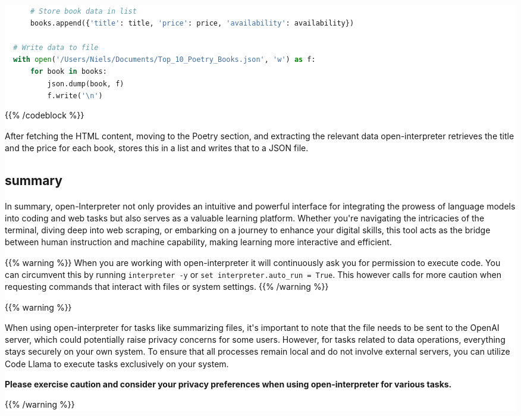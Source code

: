 ```python    
      # Store book data in list
      books.append({'title': title, 'price': price, 'availability': availability})                                                                                           
      
  # Write data to file
  with open('/Users/Niels/Documents/Top_10_Poetry_Books.json', 'w') as f:
      for book in books:
          json.dump(book, f)
          f.write('\n')  
```
{{% /codeblock %}}


After fetching the HTML content, moving to the Poetry section, and extracting the relevant data open-interpreter retrieves the title and the price for each book, stores this in a list and writes that to a JSON file. 

 ## summary
In summary, open-Interpreter not only provides an intuitive and powerful interface for integrating the prowess of language models into coding and web tasks but also serves as a valuable learning platform. Whether you're navigating the intricacies of the terminal, diving deep into web scraping, or embarking on a journey to enhance your digital skills, this tool acts as the bridge between human instruction and machine capability, making learning more interactive and efficient.


{{% warning %}}
When you are working with open-interpreter it will continuously ask you for permission to execute code. You can circumvent this by running `interpreter -y` or `set interpreter.auto_run = True`. This however calls for more caution when requesting commands that interact with files or system settings. 
{{% /warning %}}



{{% warning %}}

When using open-interpreter for tasks like summarizing files, it's important to note that the file needs to be sent to the OpenAI server, which could potentially raise privacy concerns for some users. However, for tasks related to data operations, everything stays securely on your own system. To ensure that all processes remain local and do not involve external servers, you can utilize Code Llama to execute tasks exclusively on your system.

__Please exercise caution and consider your privacy preferences when using open-interpreter for various tasks.__

{{% /warning %}}



  





